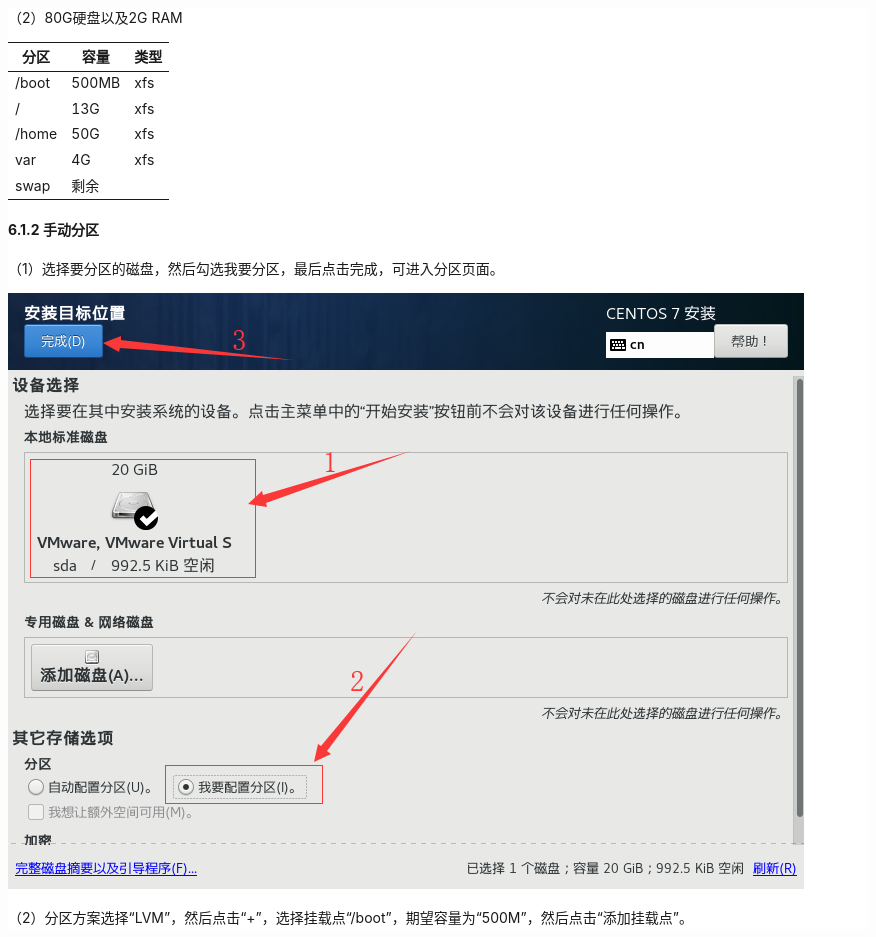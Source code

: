 （2）80G硬盘以及2G RAM

| 分区  | 容量  | 类型 |
| ----- | ----- | ---- |
| /boot | 500MB | xfs  |
| /     | 13G   | xfs  |
| /home | 50G   | xfs  |
| var   | 4G    | xfs  |
| swap  | 剩余  |      |



#### 6.1.2 手动分区

（1）选择要分区的磁盘，然后勾选我要分区，最后点击完成，可进入分区页面。

![1546863358516](./images/1546863358516.png)



（2）分区方案选择“LVM”，然后点击“+”，选择挂载点“/boot”，期望容量为“500M”，然后点击“添加挂载点”。

